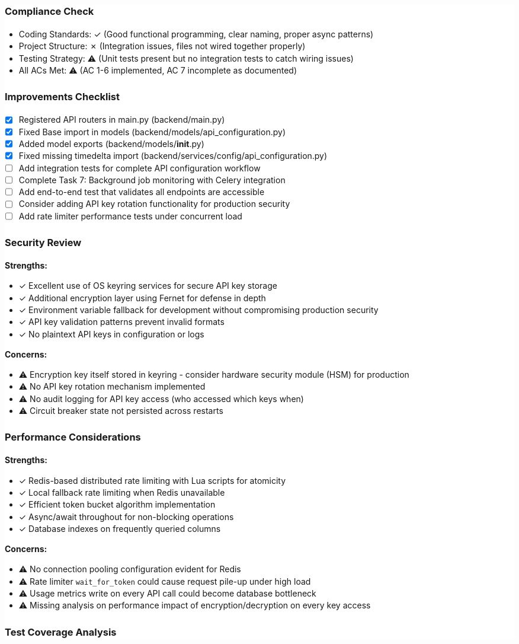### Compliance Check

- Coding Standards: ✓ (Good functional programming, clear naming, proper async patterns)
- Project Structure: ✗ (Integration issues, files not wired together properly)
- Testing Strategy: ⚠️ (Unit tests present but no integration tests to catch wiring issues)
- All ACs Met: ⚠️ (AC 1-6 implemented, AC 7 incomplete as documented)

### Improvements Checklist

- [x] Registered API routers in main.py (backend/main.py)
- [x] Fixed Base import in models (backend/models/api_configuration.py)
- [x] Added model exports (backend/models/__init__.py)
- [x] Fixed missing timedelta import (backend/services/config/api_configuration.py)
- [ ] Add integration tests for complete API configuration workflow
- [ ] Complete Task 7: Background job monitoring with Celery integration
- [ ] Add end-to-end test that validates all endpoints are accessible
- [ ] Consider adding API key rotation functionality for production security
- [ ] Add rate limiter performance tests under concurrent load

### Security Review

**Strengths:**
- ✓ Excellent use of OS keyring services for secure API key storage
- ✓ Additional encryption layer using Fernet for defense in depth
- ✓ Environment variable fallback for development without compromising production security
- ✓ API key validation patterns prevent invalid formats
- ✓ No plaintext API keys in configuration or logs

**Concerns:**
- ⚠️ Encryption key itself stored in keyring - consider hardware security module (HSM) for production
- ⚠️ No API key rotation mechanism implemented
- ⚠️ No audit logging for API key access (who accessed which keys when)
- ⚠️ Circuit breaker state not persisted across restarts

### Performance Considerations

**Strengths:**
- ✓ Redis-based distributed rate limiting with Lua scripts for atomicity
- ✓ Local fallback rate limiting when Redis unavailable
- ✓ Efficient token bucket algorithm implementation
- ✓ Async/await throughout for non-blocking operations
- ✓ Database indexes on frequently queried columns

**Concerns:**
- ⚠️ No connection pooling configuration evident for Redis
- ⚠️ Rate limiter `wait_for_token` could cause request pile-up under high load
- ⚠️ Usage metrics write on every API call could become database bottleneck
- ⚠️ Missing analysis on performance impact of encryption/decryption on every key access

### Test Coverage Analysis
